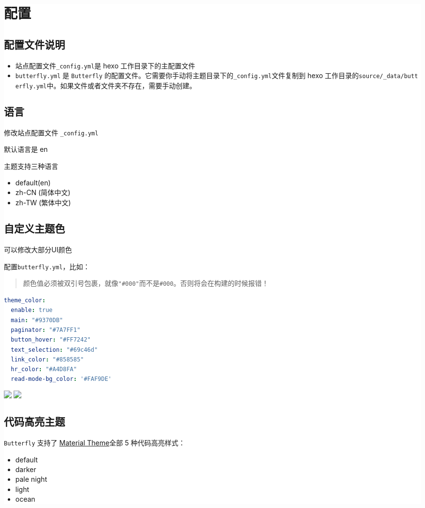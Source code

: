 # 配置

## 配置文件说明

- 站点配置文件`_config.yml`是 hexo 工作目录下的主配置文件
- `butterfly.yml` 是 `Butterfly` 的配置文件。它需要你手动将主题目录下的`_config.yml`文件复制到 hexo 工作目录的`source/_data/butterfly.yml`中。如果文件或者文件夹不存在，需要手动创建。

## 语言

修改站点配置文件 `_config.yml`

默认语言是 en

主题支持三种语言

- default(en)
- zh-CN (简体中文)
- zh-TW (繁体中文)

## 自定义主题色

可以修改大部分UI颜色

配置`butterfly.yml`，比如：

>颜色值必须被双引号包裹，就像`"#000"`而不是`#000`。否则将会在构建的时候报错！

```yaml
theme_color:
  enable: true
  main: "#9370DB"
  paginator: "#7A7FF1"
  button_hover: "#FF7242"
  text_selection: "#69c46d"
  link_color: "#858585"
  hr_color: "#A4D8FA"
  read-mode-bg_color: '#FAF9DE'
```

![](https://cdn.jsdelivr.net/gh/jerryc127/CDN/img/hexo-theme-butterfly-doc-color_1.png)
![](https://cdn.jsdelivr.net/gh/jerryc127/CDN/img/hexo-theme-butterfly-doc-color_2.png)

## 代码高亮主题

`Butterfly` 支持了 [Material Theme](https://github.com/equinusocio/material-theme)全部 5 种代码高亮样式：

- default
- darker
- pale night
- light
- ocean
